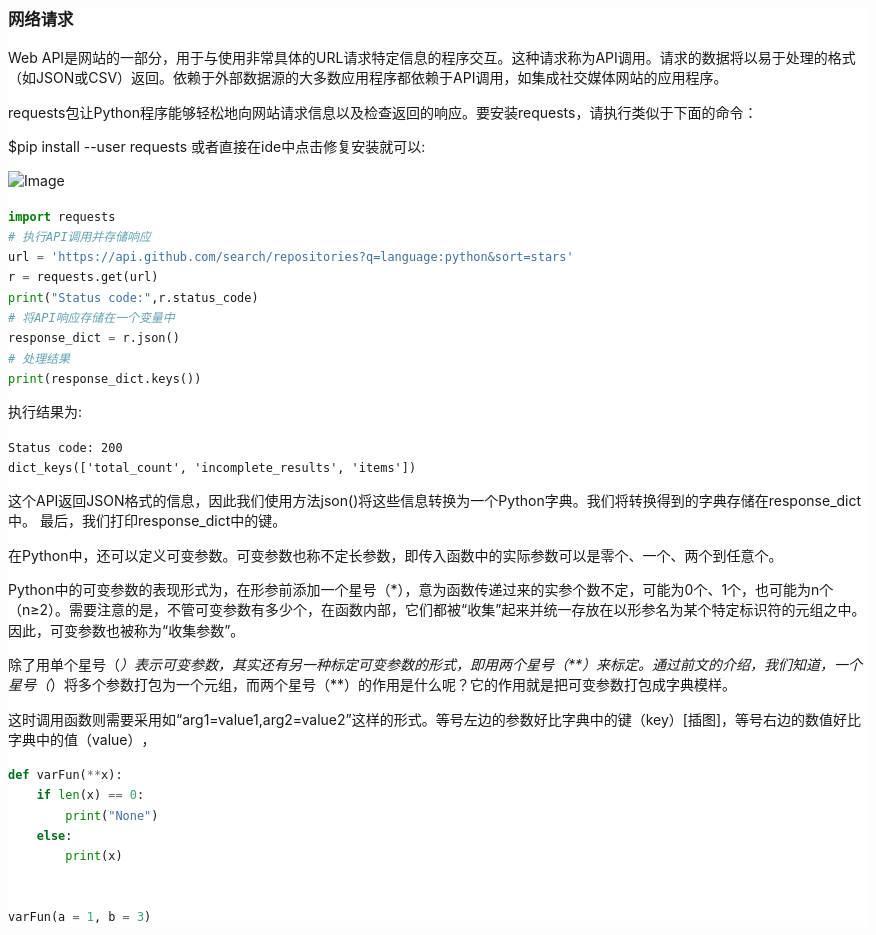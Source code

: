 ### 网络请求

Web API是网站的一部分，用于与使用非常具体的URL请求特定信息的程序交互。这种请求称为API调用。请求的数据将以易于处理的格式（如JSON或CSV）返回。依赖于外部数据源的大多数应用程序都依赖于API调用，如集成社交媒体网站的应用程序。



requests包让Python程序能够轻松地向网站请求信息以及检查返回的响应。要安装requests，请执行类似于下面的命令：

$pip install --user requests
或者直接在ide中点击修复安装就可以:  

![Image](https://raw.githubusercontent.com/CharonChui/Pictures/master/python_install_requests.png)

```python
import requests
# 执行API调用并存储响应
url = 'https://api.github.com/search/repositories?q=language:python&sort=stars'
r = requests.get(url)
print("Status code:",r.status_code)
# 将API响应存储在一个变量中
response_dict = r.json()
# 处理结果
print(response_dict.keys())
```

执行结果为:    
```
Status code: 200
dict_keys(['total_count', 'incomplete_results', 'items'])
```

这个API返回JSON格式的信息，因此我们使用方法json()将这些信息转换为一个Python字典。我们将转换得到的字典存储在response_dict中。
最后，我们打印response_dict中的键。




在Python中，还可以定义可变参数。可变参数也称不定长参数，即传入函数中的实际参数可以是零个、一个、两个到任意个。

Python中的可变参数的表现形式为，在形参前添加一个星号（*），意为函数传递过来的实参个数不定，可能为0个、1个，也可能为n个（n≥2）。需要注意的是，不管可变参数有多少个，在函数内部，它们都被“收集”起来并统一存放在以形参名为某个特定标识符的元组之中。因此，可变参数也被称为“收集参数”。


除了用单个星号（*）表示可变参数，其实还有另一种标定可变参数的形式，即用两个星号（**）来标定。通过前文的介绍，我们知道，一个星号（*）将多个参数打包为一个元组，而两个星号（**）的作用是什么呢？它的作用就是把可变参数打包成字典模样。

这时调用函数则需要采用如“arg1=value1,arg2=value2”这样的形式。等号左边的参数好比字典中的键（key）[插图]，等号右边的数值好比字典中的值（value）​，

```python
def varFun(**x): 
    if len(x) == 0:
        print("None")
    else:
        print(x)


varFun(a = 1, b = 3)


```
